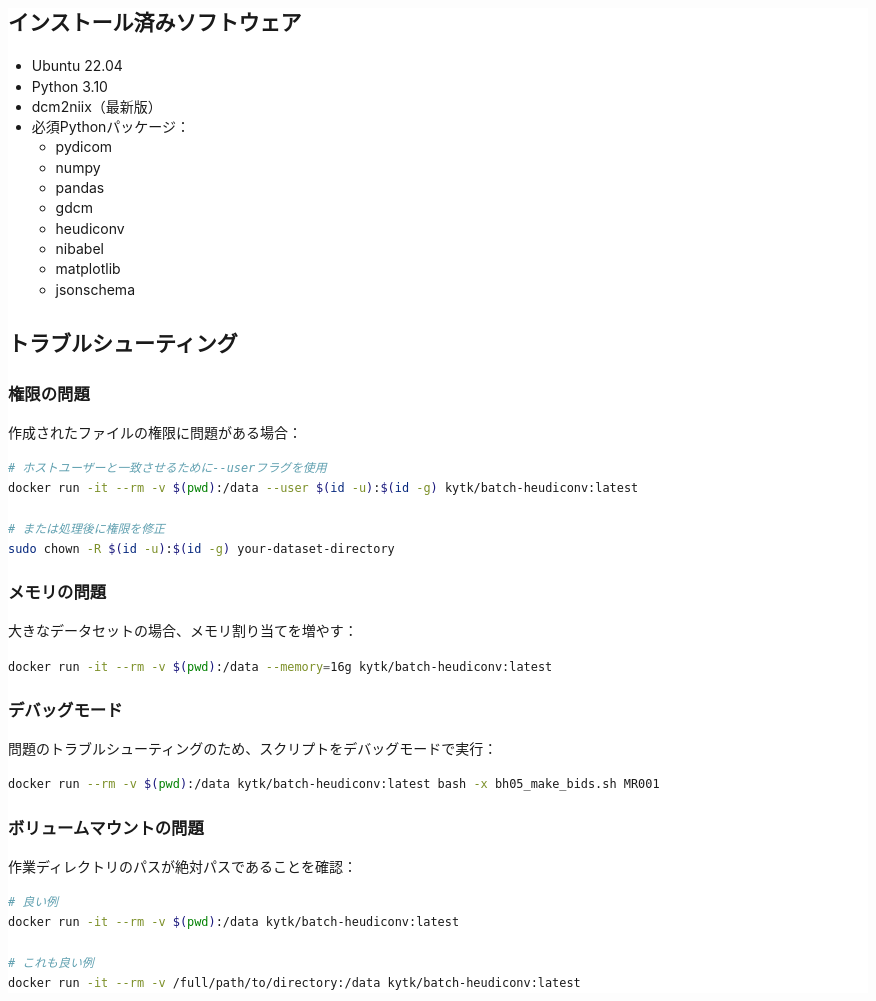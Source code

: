 ## インストール済みソフトウェア

- Ubuntu 22.04
- Python 3.10
- dcm2niix（最新版）
- 必須Pythonパッケージ：
  - pydicom
  - numpy
  - pandas
  - gdcm
  - heudiconv
  - nibabel
  - matplotlib
  - jsonschema

## トラブルシューティング

### 権限の問題

作成されたファイルの権限に問題がある場合：

```bash
# ホストユーザーと一致させるために--userフラグを使用
docker run -it --rm -v $(pwd):/data --user $(id -u):$(id -g) kytk/batch-heudiconv:latest

# または処理後に権限を修正
sudo chown -R $(id -u):$(id -g) your-dataset-directory
```

### メモリの問題

大きなデータセットの場合、メモリ割り当てを増やす：

```bash
docker run -it --rm -v $(pwd):/data --memory=16g kytk/batch-heudiconv:latest
```

### デバッグモード

問題のトラブルシューティングのため、スクリプトをデバッグモードで実行：

```bash
docker run --rm -v $(pwd):/data kytk/batch-heudiconv:latest bash -x bh05_make_bids.sh MR001
```

### ボリュームマウントの問題

作業ディレクトリのパスが絶対パスであることを確認：

```bash
# 良い例
docker run -it --rm -v $(pwd):/data kytk/batch-heudiconv:latest

# これも良い例
docker run -it --rm -v /full/path/to/directory:/data kytk/batch-heudiconv:latest
```
